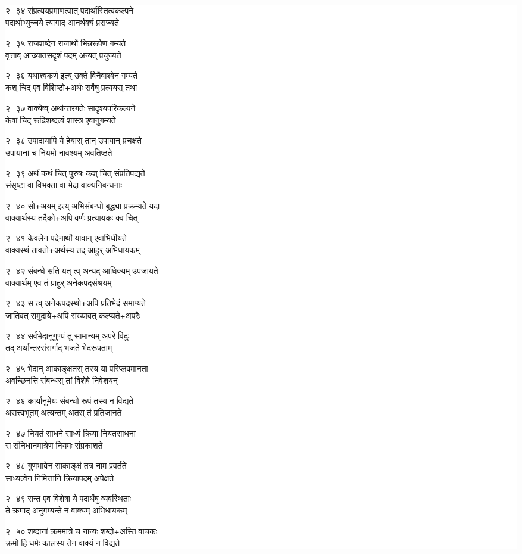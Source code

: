 
२।३४ संप्रत्ययप्रमाणत्वात् पदार्थास्तित्वकल्पने  
पदार्थाभ्युच्चये त्यागाद् आनर्थक्यं प्रसज्यते  


२।३५ राजशब्देन राजार्थो भिन्नरूपेण गम्यते  
वृत्ताव् आख्यातसदृशं पदम् अन्यत् प्रयुज्यते  


२।३६ यथाश्वकर्ण इत्य् उक्ते विनैवाश्वेन गम्यते  
कश् चिद् एव विशिष्टो+अर्थः सर्वेषु प्रत्ययस् तथा  


२।३७ वाक्येष्व् अर्थान्तरगतेः सादृश्यपरिकल्पने  
केषां चिद् रूढिशब्दत्वं शास्त्र एवानुगम्यते  


२।३८ उपादायापि ये हेयास् तान् उपायान् प्रचक्षते  
उपायानां च नियमो नावश्यम् अवतिष्ठते  


२।३९ अर्थं कथं चित् पुरुषः कश् चित् संप्रतिपद्यते  
संसृष्टा वा विभक्ता वा भेदा वाक्यनिबन्धनाः  


२।४० सो+अयम् इत्य् अभिसंबन्धो बुद्ध्या प्रक्रम्यते यदा  
वाक्यार्थस्य तदैको+अपि वर्णः प्रत्यायकः क्व चित्  


२।४१ केवलेन पदेनार्थो यावान् एवाभिधीयते  
वाक्यस्थं तावतो+अर्थस्य तद् आहुर् अभिधायकम्  


२।४२ संबन्धे सति यत् त्व् अन्यद् आधिक्यम् उपजायते  
वाक्यार्थम् एव तं प्राहुर् अनेकपदसंश्रयम्  


२।४३ स त्व् अनेकपदस्थो+अपि प्रतिभेदं समाप्यते  
जातिवत् समुदाये+अपि संख्यावत् कल्प्यते+अपरैः  


२।४४ सर्वभेदानुगुण्यं तु सामान्यम् अपरे विदुः  
तद् अर्थान्तरसंसर्गाद् भजते भेदरूपताम्  


२।४५ भेदान् आकाङ्क्षतस् तस्य या परिप्लवमानता  
अवच्छिनत्ति संबन्धस् तां विशेषे निवेशयन्  


२।४६ कार्यानुमेयः संबन्धो रूपं तस्य न विद्यते  
असत्त्वभूतम् अत्यन्तम् अतस् तं प्रतिजानते  


२।४७ नियतं साधने साध्यं क्रिया नियतसाधना  
स संनिधानमात्रेण नियमः संप्रकाशते  


२।४८ गुणभावेन साकाङ्क्षं तत्र नाम प्रवर्तते  
साध्यत्वेन निमित्तानि क्रियापदम् अपेक्षते  


२।४९ सन्त एव विशेषा ये पदार्थेषु व्यवस्थिताः  
ते क्रमाद् अनुगम्यन्ते न वाक्यम् अभिधायकम्  


२।५० शब्दानां क्रममात्रे च नान्यः शब्दो+अस्ति वाचकः  
क्रमो हि धर्मः कालस्य तेन वाक्यं न विद्यते  
